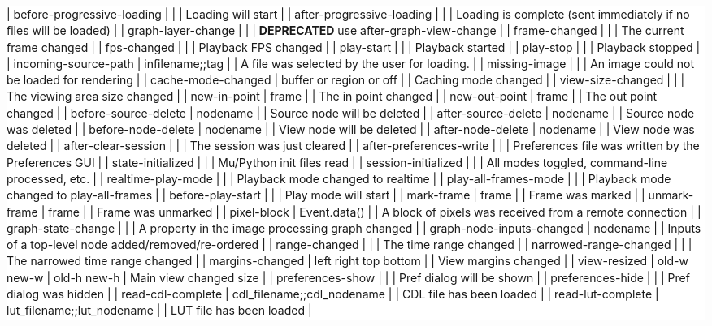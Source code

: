 | before-progressive-loading | | | Loading will start |
| after-progressive-loading | | | Loading is complete (sent immediately if no files will be loaded) |
| graph-layer-change | | | **DEPRECATED** use after-graph-view-change |
| frame-changed | | | The current frame changed |
| fps-changed | | | Playback FPS changed |
| play-start | | | Playback started |
| play-stop | | | Playback stopped |
| incoming-source-path | infilename;;tag | | A file was selected by the user for loading. |
| missing-image | | | An image could not be loaded for rendering |
| cache-mode-changed | buffer or region or off | | Caching mode changed |
| view-size-changed | | | The viewing area size changed |
| new-in-point | frame | | The in point changed |
| new-out-point | frame | | The out point changed |
| before-source-delete | nodename | | Source node will be deleted |
| after-source-delete | nodename | | Source node was deleted |
| before-node-delete | nodename | | View node will be deleted |
| after-node-delete | nodename | | View node was deleted |
| after-clear-session | | | The session was just cleared |
| after-preferences-write | | | Preferences file was written by the Preferences GUI |
| state-initialized | | | Mu/Python init files read |
| session-initialized | | | All modes toggled, command-line processed, etc. |
| realtime-play-mode | | | Playback mode changed to realtime |
| play-all-frames-mode | | | Playback mode changed to play-all-frames |
| before-play-start | | | Play mode will start |
| mark-frame | frame | | Frame was marked |
| unmark-frame | frame | | Frame was unmarked |
| pixel-block | Event.data() | | A block of pixels was received from a remote connection |
| graph-state-change | | | A property in the image processing graph changed |
| graph-node-inputs-changed | nodename | | Inputs of a top-level node added/removed/re-ordered |
| range-changed | | | The time range changed |
| narrowed-range-changed | | | The narrowed time range changed |
| margins-changed | left right top bottom | | View margins changed |
| view-resized | old-w new-w \| old-h new-h | Main view changed size |
| preferences-show | | | Pref dialog will be shown |
| preferences-hide | | | Pref dialog was hidden |
| read-cdl-complete | cdl_filename;;cdl_nodename | | CDL file has been loaded |
| read-lut-complete | lut_filename;;lut_nodename | | LUT file has been loaded |